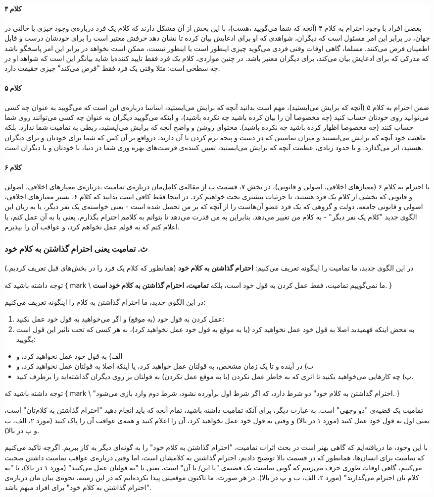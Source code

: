 #### کلام ۴
بعضی افراد با وجود احترام به کلام ۴ (آنچه که شما می‌گویید ،هست)، با این بخش از آن مشکل دارند که کلام یک فرد درباره‌ی وجود چیزی یا حالتی در جهان، در برابر این امر مسئول است که دیگران، شواهدی که او برای ادعایش بیان کرده تا نشان دهد حرفش معتبر است را برای خودشان درست و قابل اطمینان فرض می‌کنند. مسلما، گاهی اوقات وقتی فردی می‌گوید چیزی اینطور است یا اینطور نیست، ممکن است نخواهد در برابر این امر پاسخگو باشد که مدرکی که برای ادعایش بیان می‌کند، برای دیگران معتبر باشد. در چنین مواردی، کلام یک فرد فقط تایید کننده‌یا شاید بیانگر این است که شواهد او در چه سطحی است: 
مثلا وقتی یک فرد فقط "فرض می‌کند" چیزی حقیقت دارد. 

#### کلام ۵
ضمن احترام به کلام ۵ (آنچه که برایش می‌ایستید)، مهم است بدانید آنچه که برایش می‌ایستید، اساسا درباره‌ی این است که می‌گویید به عنوان چه کسی می‌توانید روی خودتان حساب کنید (چه مخصوصا آن را بیان کرده باشید چه نکرده باشید)، و اینکه می‌گویید دیگران به عنوان چه کسی می‌توانند روی شما حساب کنند (چه مخصوصا اظهار کرده باشید چه نکرده باشید). محتوای روشن و واضح آنچه که برایش می‌ایستید، ربطی به تمامیت شما ندارد. بلکه ماهیت خود آنچه که برایش می‌ایستید و میزان تمامیتی که در دست و پنجه نرم کردن با آن دارید، درواقع بر آن کس که شما برای خودتان و برای دیگران هستید، اثر می‌گذارد. و تا حدود زیادی، عظمت آنچه که برایش می‌ایستید، تعیین کننده‌ی فرصت‌های بهره وری شما در دنیا، با خودتان و با دیگران است. 

#### کلام ۶
با احترام به کلام ۶ (معیارهای اخلاقی، اصولی و قانونی)، در بخش ۷، قسمت ب از مقاله‌ی کامل‌مان درباره‌ی تمامیت ،درباره‌ی معیارهای اخلاقی، اصولی و قانونی که بخشی از کلام یک فرد هستند، با جزئیات بیشتری بحث خواهیم کرد. در اینجا فقط کافی است بدانید که کلام ۶، بستر معیارهای اخلاقی، اصولی و قانونی جامعه، دولت و گروهی که یک فرد عضو آن‌هاست را از آنچه که بر من تحمیل شده است - یعنی خواسته‌ی یک نفر دیگر، یا به زبان این الگوی جدید "کلام یک نفر دیگر" - به کلام من تغییر می‌دهد. بنابراین به من قدرت می‌دهد تا بتوانم به کلامم احترام بگذارم، یعنی یا به آن عمل کنم، یا اعلام کنم که به قولم عمل نخواهم کرد، و عواقب آن را بپذیرم. 

### ث. تمامیت یعنی احترام گذاشتن به کلام خود
در این الگوی جدید، ما تمامیت را اینگونه تعریف می‌کنیم: **احترام گذاشتن به کلام خود** (همانطور که کلام یک فرد را در بخش‌های قبل تعریف کردیم.) 

توجه داشته باشید که { mark \ ما نمی‌گوییم تمامیت، فقط عمل کردن به قول خود است، بلکه **تمامیت، احترام گذاشتن به کلام خود است**. }

در این الگوی جدید، ما احترام گذاشتن به کلام را اینگونه تعریف می‌کنیم: 

1. عمل کردن به قول خود (به موقع) و اگر می‌خواهید به قول خود عمل نکنید:
2. به محض اینکه فهمیدید اصلا به قول خود عمل نخواهید کرد (یا به موقع به قول خود عمل نخواهید کرد)، به هر کسی که تحت تاثیر این قول است بگویید: 
  - الف) به قول خود عمل نخواهید کرد، و
  - ب) در آینده و تا یک زمان مشخص، به قولتان عمل خواهید کرد، یا اینکه اصلا به قولتان عمل نخواهید کرد، و
  - پ) چه کارهایی می‌خواهید بکنید تا اثری که به خاطر عمل نکردن (یا به موقع عمل نکردن) به قولتان بر روی دیگران گذاشته‌اید را برطرف کنید.

توجه داشته باشید که { mark \ "احترام گذاشتن به کلام خود" دو شرط دارد، که اگر شرط اول برآورده نشود، شرط دوم وارد بازی می‌شود. }

تمامیت یک قضیه‌ی "دو وجهی" است. به عبارت دیگر، برای آنکه تمامیت داشته باشید، تمام آنچه که باید انجام دهید "احترام گذاشتن به کلام‌تان" است، یعنی اول به قول خود عمل کنید (مورد ۱ در بالا) و وقتی به قول خود عمل نخواهید کرد، آن را اعلام کنید و همه‌ی عواقب آن را پاک کنید (مورد ۲، الف، ب و پ در بالا). 

با این وجود، ما دریافته‌ایم که گاهی بهتر است در بحث اثرات تمامیت، "احترام گذاشتن به کلام خود" را به گونه‌ای دیگر به کار ببریم. اگرچه تاکید می‌کنیم که تمامیت برای انسان‌ها، همانطور که در قسمت بالا توضیح دادیم، احترام گذاشتن به کلامشان است، اما وقتی درباره‌ی عواقب تمامیت داشتن صحبت می‌کنیم، گاهی اوقات طوری حرف می‌زنیم که گویی تمامیت یک قضیه‌ی "یا این/ یا آن" است، یعنی یا "به قولتان عمل می‌کنید" (مورد ۱ در بالا)، یا "به کلام تان احترام می‌گذارید" (مورد ۲، الف، ب و پ در بالا). در هر صورت، ما تاکنون موقعیتی پیدا نکرده‌ایم که در این زمینه، نحوه‌ی بیان مان درباره‌ی "احترام گذاشتن به کلام خود" برای افراد مبهم باشد. 
